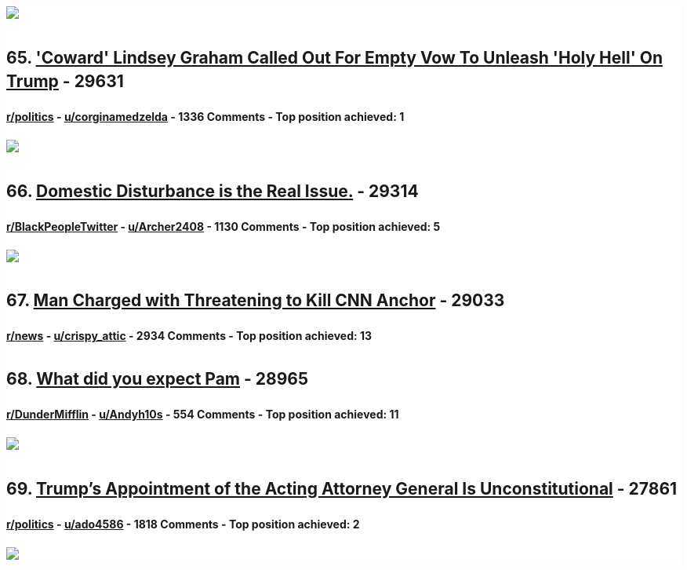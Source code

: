 <a href="https://v.redd.it/95htcfr8a2x11"><img src="https://b.thumbs.redditmedia.com/NGQLooq3fToEk8p3o9q3SOA-_IDCnpcCvMZxv6S0oCw.jpg"></img></a>

## 65. ['Coward' Lindsey Graham Called Out For Empty Vow To Unleash 'Holy Hell' On Trump](http://reddit.com/r/politics/comments/9v8zmu/coward_lindsey_graham_called_out_for_empty_vow_to/) - 29631
#### [r/politics](http://reddit.com/r/politics) - [u/corginamedzelda](http://reddit.com/u/corginamedzelda) - 1336 Comments - Top position achieved: 1

<a href="https://www.huffingtonpost.com/entry/lindsey-graham-donald-trump-jeff-sessions-holy-hell_us_5be3f53fe4b0e8438893e219"><img src="https://b.thumbs.redditmedia.com/ZAfs2OCGho2xrlimrlT7IOhbPDk7NFLsCA1b6tOwztw.jpg"></img></a>

## 66. [Domestic Disturbance is the Real Issue.](http://reddit.com/r/BlackPeopleTwitter/comments/9vdqvr/domestic_disturbance_is_the_real_issue/) - 29314
#### [r/BlackPeopleTwitter](http://reddit.com/r/BlackPeopleTwitter) - [u/Archer2408](http://reddit.com/u/Archer2408) - 1130 Comments - Top position achieved: 5

<a href="https://i.redd.it/6exln06956x11.png"><img src="https://b.thumbs.redditmedia.com/iTaxoODkKyMirleB3Z87KEDqk1RuHX-gkn5XpNB4vyY.jpg"></img></a>

## 67. [Man Charged with Threatening to Kill CNN Anchor](http://reddit.com/r/news/comments/9vbgra/man_charged_with_threatening_to_kill_cnn_anchor/) - 29033
#### [r/news](http://reddit.com/r/news) - [u/crispy_attic](http://reddit.com/u/crispy_attic) - 2934 Comments - Top position achieved: 13

## 68. [What did you expect Pam](http://reddit.com/r/DunderMifflin/comments/9vblgu/what_did_you_expect_pam/) - 28965
#### [r/DunderMifflin](http://reddit.com/r/DunderMifflin) - [u/Andyh10s](http://reddit.com/u/Andyh10s) - 554 Comments - Top position achieved: 11

<a href="https://i.redd.it/uagxlpomy4x11.jpg"><img src="https://b.thumbs.redditmedia.com/uNkEEK0xolXVenhM3vDu7cK5z5aDnrgb3vgmXV58HSM.jpg"></img></a>

## 69. [Trump’s Appointment of the Acting Attorney General Is Unconstitutional](http://reddit.com/r/politics/comments/9vc8am/trumps_appointment_of_the_acting_attorney_general/) - 27861
#### [r/politics](http://reddit.com/r/politics) - [u/ado4586](http://reddit.com/u/ado4586) - 1818 Comments - Top position achieved: 2

<a href="https://www.nytimes.com/2018/11/08/opinion/trump-attorney-general-sessions-unconstitutional.html?action=click&amp;module=Opinion&amp;pgtype=Homepage"><img src="https://b.thumbs.redditmedia.com/cmosYs2FIulhjrd7UolAtAAVsmdU94Y3hQt73lKXayQ.jpg"></img></a>
